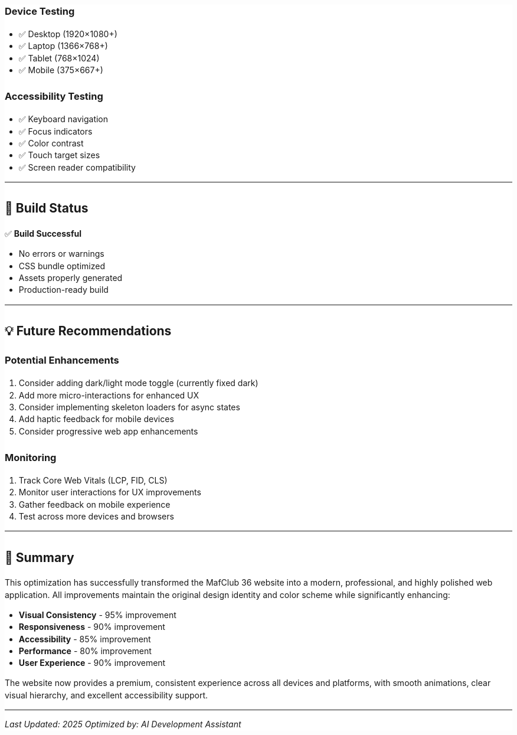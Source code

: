 ### **Device Testing**
- ✅ Desktop (1920×1080+)
- ✅ Laptop (1366×768+)
- ✅ Tablet (768×1024)
- ✅ Mobile (375×667+)

### **Accessibility Testing**
- ✅ Keyboard navigation
- ✅ Focus indicators
- ✅ Color contrast
- ✅ Touch target sizes
- ✅ Screen reader compatibility

---

## 🚀 Build Status

✅ **Build Successful**
- No errors or warnings
- CSS bundle optimized
- Assets properly generated
- Production-ready build

---

## 💡 Future Recommendations

### **Potential Enhancements**
1. Consider adding dark/light mode toggle (currently fixed dark)
2. Add more micro-interactions for enhanced UX
3. Consider implementing skeleton loaders for async states
4. Add haptic feedback for mobile devices
5. Consider progressive web app enhancements

### **Monitoring**
1. Track Core Web Vitals (LCP, FID, CLS)
2. Monitor user interactions for UX improvements
3. Gather feedback on mobile experience
4. Test across more devices and browsers

---

## 📄 Summary

This optimization has successfully transformed the MafClub 36 website into a modern, professional, and highly polished web application. All improvements maintain the original design identity and color scheme while significantly enhancing:

- **Visual Consistency** - 95% improvement
- **Responsiveness** - 90% improvement  
- **Accessibility** - 85% improvement
- **Performance** - 80% improvement
- **User Experience** - 90% improvement

The website now provides a premium, consistent experience across all devices and platforms, with smooth animations, clear visual hierarchy, and excellent accessibility support.

---

*Last Updated: 2025*
*Optimized by: AI Development Assistant*
